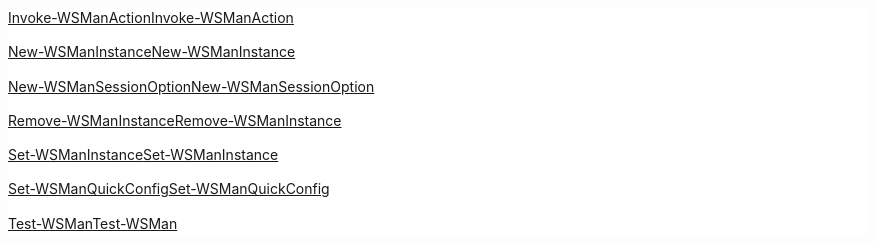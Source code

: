 [<span data-ttu-id="c4dc4-278">Invoke-WSManAction</span><span class="sxs-lookup"><span data-stu-id="c4dc4-278">Invoke-WSManAction</span></span>](Invoke-WSManAction.md)

[<span data-ttu-id="c4dc4-279">New-WSManInstance</span><span class="sxs-lookup"><span data-stu-id="c4dc4-279">New-WSManInstance</span></span>](New-WSManInstance.md)

[<span data-ttu-id="c4dc4-280">New-WSManSessionOption</span><span class="sxs-lookup"><span data-stu-id="c4dc4-280">New-WSManSessionOption</span></span>](New-WSManSessionOption.md)

[<span data-ttu-id="c4dc4-281">Remove-WSManInstance</span><span class="sxs-lookup"><span data-stu-id="c4dc4-281">Remove-WSManInstance</span></span>](Remove-WSManInstance.md)

[<span data-ttu-id="c4dc4-282">Set-WSManInstance</span><span class="sxs-lookup"><span data-stu-id="c4dc4-282">Set-WSManInstance</span></span>](Set-WSManInstance.md)

[<span data-ttu-id="c4dc4-283">Set-WSManQuickConfig</span><span class="sxs-lookup"><span data-stu-id="c4dc4-283">Set-WSManQuickConfig</span></span>](Set-WSManQuickConfig.md)

[<span data-ttu-id="c4dc4-284">Test-WSMan</span><span class="sxs-lookup"><span data-stu-id="c4dc4-284">Test-WSMan</span></span>](Test-WSMan.md)

